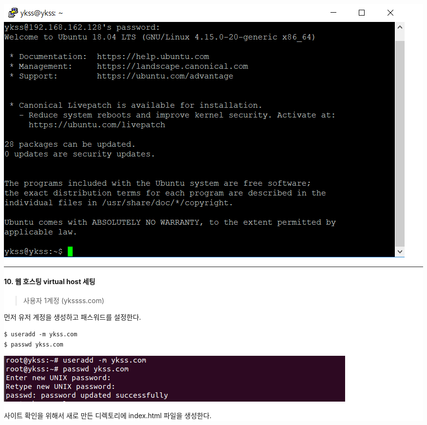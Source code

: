 ![lab7_10](/assets/images/lab7_10.png)



------

#### 10. 웹 호스팅 virtual host 세팅 

> 사용자 1계정 (ykssss.com)

먼저 유저 계정을 생성하고 패스워드를 설정한다.

 ```
$ useradd -m ykss.com
$ passwd ykss.com
 ```

![lab7_13](/assets/images/lab7_13.png)



사이트 확인을 위해서 새로 만든 디렉토리에 index.html 파일을 생성한다.
